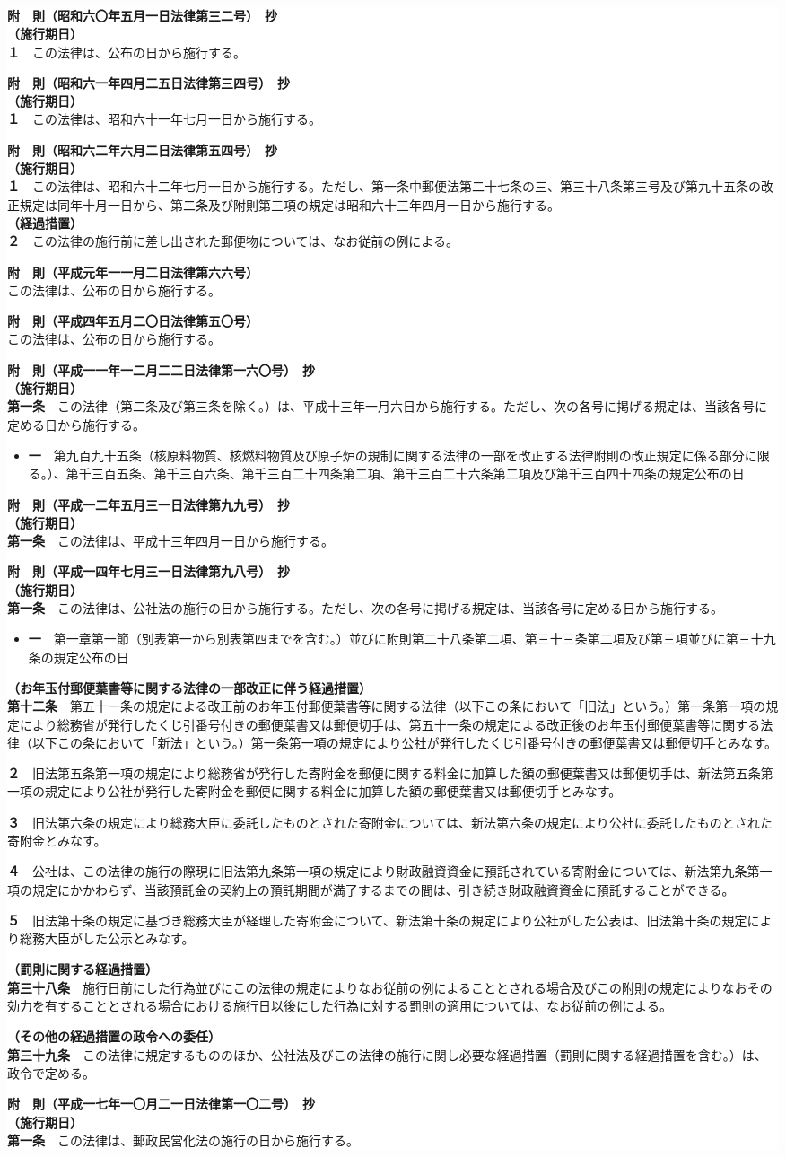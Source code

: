 **附　則（昭和六〇年五月一日法律第三二号）　抄**  
**（施行期日）**  
**１**　この法律は、公布の日から施行する。  
  
**附　則（昭和六一年四月二五日法律第三四号）　抄**  
**（施行期日）**  
**１**　この法律は、昭和六十一年七月一日から施行する。  
  
**附　則（昭和六二年六月二日法律第五四号）　抄**  
**（施行期日）**  
**１**　この法律は、昭和六十二年七月一日から施行する。ただし、第一条中郵便法第二十七条の三、第三十八条第三号及び第九十五条の改正規定は同年十月一日から、第二条及び附則第三項の規定は昭和六十三年四月一日から施行する。  
**（経過措置）**  
**２**　この法律の施行前に差し出された郵便物については、なお従前の例による。  
  
**附　則（平成元年一一月二日法律第六六号）**  
この法律は、公布の日から施行する。  
  
**附　則（平成四年五月二〇日法律第五〇号）**  
この法律は、公布の日から施行する。  
  
**附　則（平成一一年一二月二二日法律第一六〇号）　抄**  
**（施行期日）**  
**第一条**　この法律（第二条及び第三条を除く。）は、平成十三年一月六日から施行する。ただし、次の各号に掲げる規定は、当該各号に定める日から施行する。  
* **一**　第九百九十五条（核原料物質、核燃料物質及び原子炉の規制に関する法律の一部を改正する法律附則の改正規定に係る部分に限る。）、第千三百五条、第千三百六条、第千三百二十四条第二項、第千三百二十六条第二項及び第千三百四十四条の規定公布の日  
  
**附　則（平成一二年五月三一日法律第九九号）　抄**  
**（施行期日）**  
**第一条**　この法律は、平成十三年四月一日から施行する。  
  
**附　則（平成一四年七月三一日法律第九八号）　抄**  
**（施行期日）**  
**第一条**　この法律は、公社法の施行の日から施行する。ただし、次の各号に掲げる規定は、当該各号に定める日から施行する。  
* **一**　第一章第一節（別表第一から別表第四までを含む。）並びに附則第二十八条第二項、第三十三条第二項及び第三項並びに第三十九条の規定公布の日  
  
**（お年玉付郵便葉書等に関する法律の一部改正に伴う経過措置）**  
**第十二条**　第五十一条の規定による改正前のお年玉付郵便葉書等に関する法律（以下この条において「旧法」という。）第一条第一項の規定により総務省が発行したくじ引番号付きの郵便葉書又は郵便切手は、第五十一条の規定による改正後のお年玉付郵便葉書等に関する法律（以下この条において「新法」という。）第一条第一項の規定により公社が発行したくじ引番号付きの郵便葉書又は郵便切手とみなす。  
  
**２**　旧法第五条第一項の規定により総務省が発行した寄附金を郵便に関する料金に加算した額の郵便葉書又は郵便切手は、新法第五条第一項の規定により公社が発行した寄附金を郵便に関する料金に加算した額の郵便葉書又は郵便切手とみなす。  
  
**３**　旧法第六条の規定により総務大臣に委託したものとされた寄附金については、新法第六条の規定により公社に委託したものとされた寄附金とみなす。  
  
**４**　公社は、この法律の施行の際現に旧法第九条第一項の規定により財政融資資金に預託されている寄附金については、新法第九条第一項の規定にかかわらず、当該預託金の契約上の預託期間が満了するまでの間は、引き続き財政融資資金に預託することができる。  
  
**５**　旧法第十条の規定に基づき総務大臣が経理した寄附金について、新法第十条の規定により公社がした公表は、旧法第十条の規定により総務大臣がした公示とみなす。  
  
**（罰則に関する経過措置）**  
**第三十八条**　施行日前にした行為並びにこの法律の規定によりなお従前の例によることとされる場合及びこの附則の規定によりなおその効力を有することとされる場合における施行日以後にした行為に対する罰則の適用については、なお従前の例による。  
  
**（その他の経過措置の政令への委任）**  
**第三十九条**　この法律に規定するもののほか、公社法及びこの法律の施行に関し必要な経過措置（罰則に関する経過措置を含む。）は、政令で定める。  
  
**附　則（平成一七年一〇月二一日法律第一〇二号）　抄**  
**（施行期日）**  
**第一条**　この法律は、郵政民営化法の施行の日から施行する。  
  